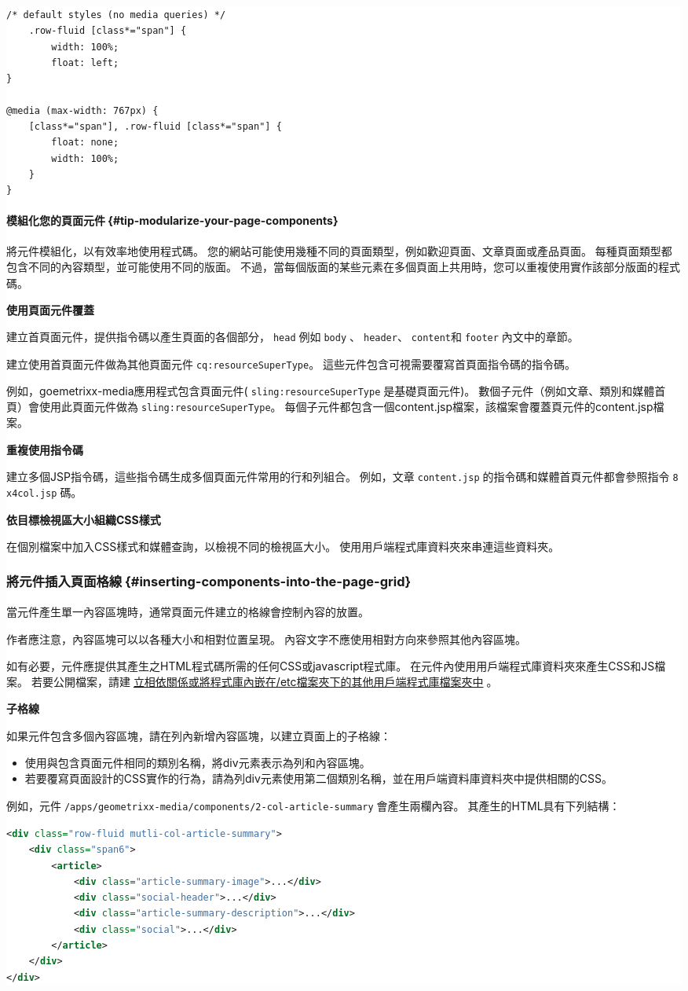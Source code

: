 ```xml
/* default styles (no media queries) */
    .row-fluid [class*="span"] {
        width: 100%;
        float: left;
}

@media (max-width: 767px) {
    [class*="span"], .row-fluid [class*="span"] {
        float: none;
        width: 100%;
    }
}
```

#### 模組化您的頁面元件 {#tip-modularize-your-page-components}

將元件模組化，以有效率地使用程式碼。 您的網站可能使用幾種不同的頁面類型，例如歡迎頁面、文章頁面或產品頁面。 每種頁面類型都包含不同的內容類型，並可能使用不同的版面。 不過，當每個版面的某些元素在多個頁面上共用時，您可以重複使用實作該部分版面的程式碼。

**使用頁面元件覆蓋**

建立首頁面元件，提供指令碼以產生頁面的各個部分， `head` 例如 `body` 、 `header`、 `content`和 `footer` 內文中的章節。

建立使用首頁面元件做為其他頁面元件 `cq:resourceSuperType`。 這些元件包含可視需要覆寫首頁面指令碼的指令碼。

例如，goemetrixx-media應用程式包含頁面元件( `sling:resourceSuperType` 是基礎頁面元件)。 數個子元件（例如文章、類別和媒體首頁）會使用此頁面元件做為 `sling:resourceSuperType`。 每個子元件都包含一個content.jsp檔案，該檔案會覆蓋頁元件的content.jsp檔案。

**重複使用指令碼**

建立多個JSP指令碼，這些指令碼生成多個頁面元件常用的行和列組合。 例如，文章 `content.jsp` 的指令碼和媒體首頁元件都會參照指令 `8x4col.jsp` 碼。

**依目標檢視區大小組織CSS樣式**

在個別檔案中加入CSS樣式和媒體查詢，以檢視不同的檢視區大小。 使用用戶端程式庫資料夾來串連這些資料夾。

### 將元件插入頁面格線 {#inserting-components-into-the-page-grid}

當元件產生單一內容區塊時，通常頁面元件建立的格線會控制內容的放置。

作者應注意，內容區塊可以以各種大小和相對位置呈現。 內容文字不應使用相對方向來參照其他內容區塊。

如有必要，元件應提供其產生之HTML程式碼所需的任何CSS或javascript程式庫。 在元件內使用用戶端程式庫資料夾來產生CSS和JS檔案。 若要公開檔案，請建 [立相依關係或將程式庫內嵌在/etc檔案夾下的其他用戶端程式庫檔案夾中](/help/sites-developing/clientlibs.md#creating-client-library-folders) 。

**子格線**

如果元件包含多個內容區塊，請在列內新增內容區塊，以建立頁面上的子格線：

* 使用與包含頁面元件相同的類別名稱，將div元素表示為列和內容區塊。
* 若要覆寫頁面設計的CSS實作的行為，請為列div元素使用第二個類別名稱，並在用戶端資料庫資料夾中提供相關的CSS。

例如，元件 `/apps/geometrixx-media/components/2-col-article-summary` 會產生兩欄內容。 其產生的HTML具有下列結構：

```xml
<div class="row-fluid mutli-col-article-summary">
    <div class="span6">
        <article>
            <div class="article-summary-image">...</div>
            <div class="social-header">...</div>
            <div class="article-summary-description">...</div>
            <div class="social">...</div>
        </article>
    </div>
</div>
```
